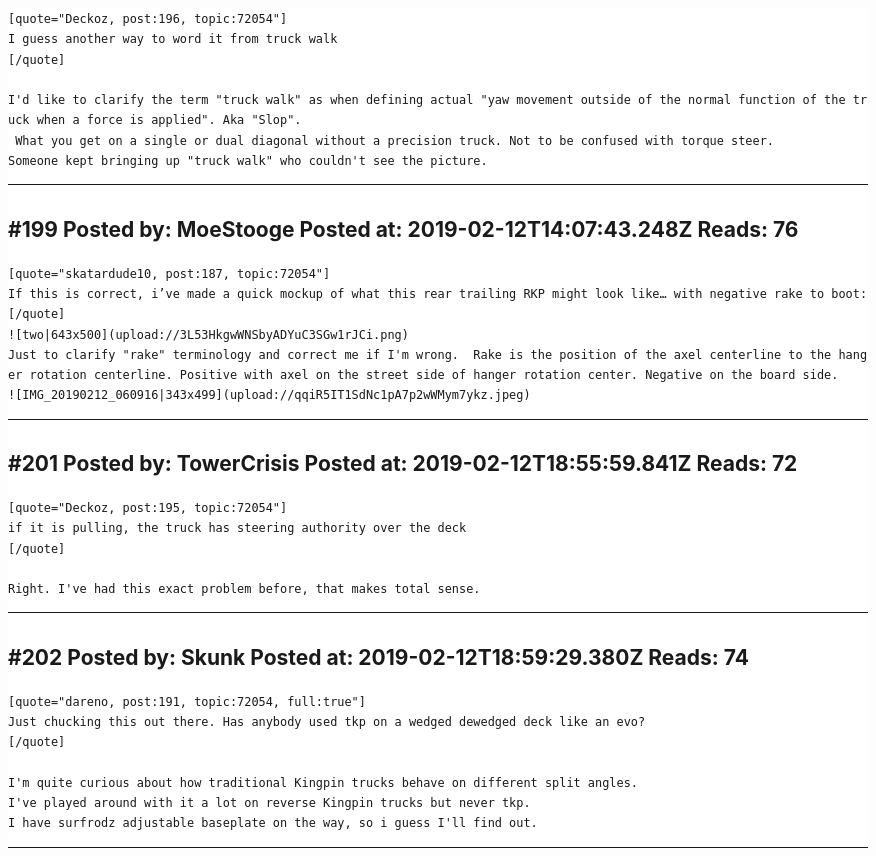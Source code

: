 ```
[quote="Deckoz, post:196, topic:72054"]
I guess another way to word it from truck walk
[/quote]

I'd like to clarify the term "truck walk" as when defining actual "yaw movement outside of the normal function of the truck when a force is applied". Aka "Slop".
 What you get on a single or dual diagonal without a precision truck. Not to be confused with torque steer.
Someone kept bringing up "truck walk" who couldn't see the picture.
```

---
## \#199 Posted by: MoeStooge Posted at: 2019-02-12T14:07:43.248Z Reads: 76

```
[quote="skatardude10, post:187, topic:72054"]
If this is correct, i’ve made a quick mockup of what this rear trailing RKP might look like… with negative rake to boot:
[/quote]
![two|643x500](upload://3L53HkgwWNSbyADYuC3SGw1rJCi.png) 
Just to clarify "rake" terminology and correct me if I'm wrong.  Rake is the position of the axel centerline to the hanger rotation centerline. Positive with axel on the street side of hanger rotation center. Negative on the board side.
![IMG_20190212_060916|343x499](upload://qqiR5IT1SdNc1pA7p2wWMym7ykz.jpeg)
```

---
## \#201 Posted by: TowerCrisis Posted at: 2019-02-12T18:55:59.841Z Reads: 72

```
[quote="Deckoz, post:195, topic:72054"]
if it is pulling, the truck has steering authority over the deck
[/quote]

Right. I've had this exact problem before, that makes total sense.
```

---
## \#202 Posted by: Skunk Posted at: 2019-02-12T18:59:29.380Z Reads: 74

```
[quote="dareno, post:191, topic:72054, full:true"]
Just chucking this out there. Has anybody used tkp on a wedged dewedged deck like an evo?
[/quote]

I'm quite curious about how traditional Kingpin trucks behave on different split angles.
I've played around with it a lot on reverse Kingpin trucks but never tkp.
I have surfrodz adjustable baseplate on the way, so i guess I'll find out.
```

---